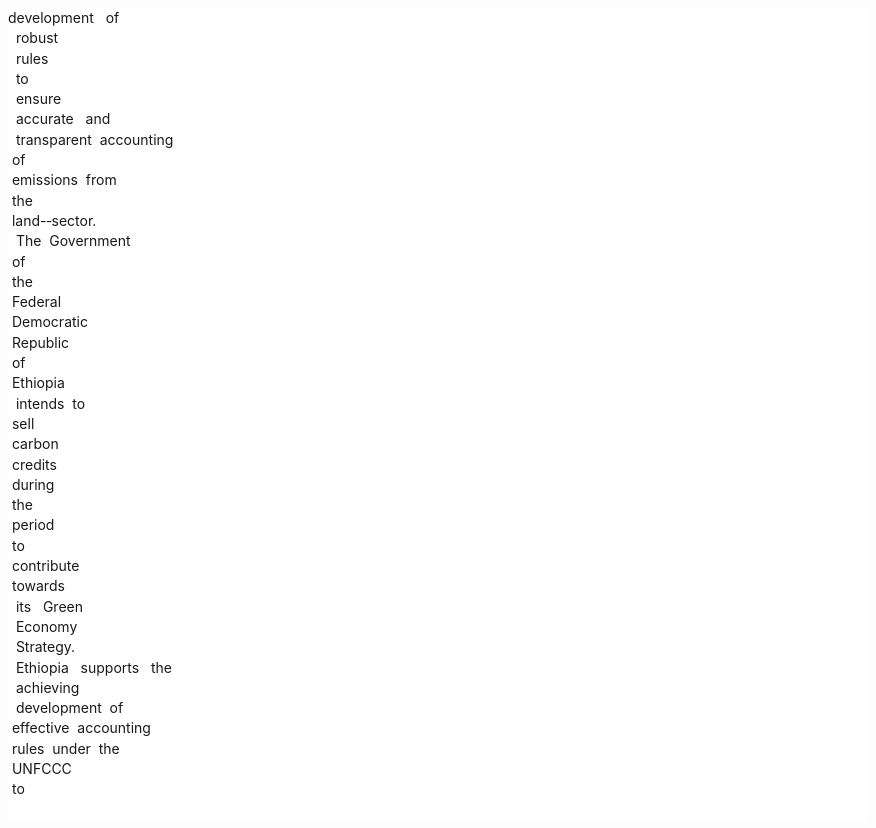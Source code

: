 development	
   of	
   robust	
   rules	
  
to	
   ensure	
   accurate	
   and	
  
transparent	
  accounting	
  of	
  emissions	
  from	
  the	
  land-­‐sector.	
  
The	
  Government	
  of	
  the	
  Federal	
  Democratic	
  Republic	
  of	
  Ethiopia	
  
intends	
  to	
  sell	
  carbon	
  credits	
  during	
  the	
  period	
  to	
  contribute	
  towards	
  
its	
   Green	
   Economy	
   Strategy.	
   Ethiopia	
   supports	
   the	
  
achieving	
  
development	
  of	
  effective	
  accounting	
  rules	
  under	
  the	
  UNFCCC	
  to	
  